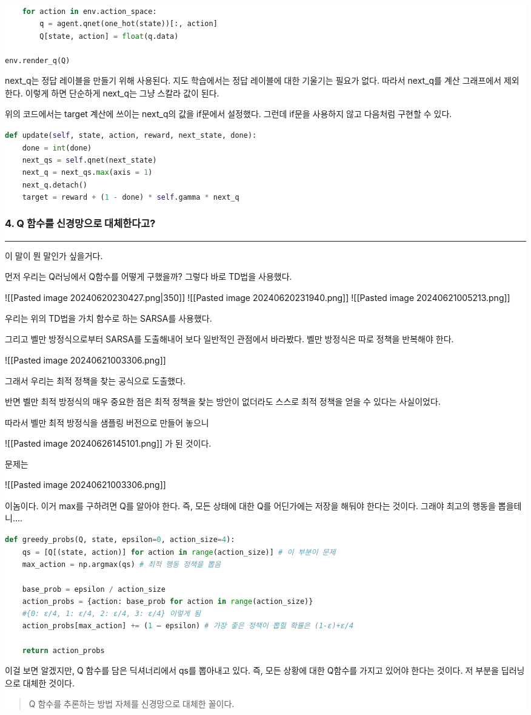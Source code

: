 ``` python
    for action in env.action_space:
        q = agent.qnet(one_hot(state))[:, action]
        Q[state, action] = float(q.data)
        
env.render_q(Q)
```

next_q는 정답 레이블을 만들기 위해 사용된다. 지도 학습에서는 정답 레이블에 대한 기울기는 필요가 없다. 따라서 next_q를 계산 그래프에서 제외한다. 이렇게 하면 단순하게 next_q는 그냥 스칼라 값이 된다. 

위의 코드에서는 target 계산에 쓰이는 next_q의 값을 if문에서 설정했다. 그런데 if문을 사용하지 않고 다음처럼 구현할 수 있다.

``` python
def update(self, state, action, reward, next_state, done):
	done = int(done)
	next_qs = self.qnet(next_state)
	next_q = next_qs.max(axis = 1)
	next_q.detach()
	target = reward + (1 - done) * self.gamma * next_q
```


### 4. Q 함수를 신경망으로 대체한다고?
---
이 말이 뭔 말인가 싶을거다.

먼저 우리는 Q러닝에서 Q함수를 어떻게 구했을까? 그렇다 바로 TD법을 사용했다.

![[Pasted image 20240620230427.png|350]]
![[Pasted image 20240620231940.png]]
![[Pasted image 20240621005213.png]]

우리는 위의 TD법을 가치 함수로 하는 SARSA를 사용했다.  

그리고 벨만 방정식으로부터 SARSA를 도출해내어 보다 일반적인 관점에서 바라봤다. 벨만 방정식은 따로 정책을 반복해야 한다.

![[Pasted image 20240621003306.png]]

그래서 우리는 최적 정책을 찾는 공식으로 도출했다.

반면 벨만 최적 방정식의 매우 중요한 점은 최적 정책을 찾는 방안이 없더라도 스스로 최적 정책을 얻을 수 있다는 사실이었다. 

따라서 벨만 최적 방정식을 샘플링 버전으로 만들어 놓으니

![[Pasted image 20240626145101.png]]
가 된 것이다. 

문제는

![[Pasted image 20240621003306.png]]

이놈이다. 이거 max를 구하려면 Q를 알아야 한다. 즉, 모든 상태에 대한 Q를 어딘가에는 저장을 해둬야 한다는 것이다. 그래야 최고의 행동을 뽑을테니....

``` python
def greedy_probs(Q, state, epsilon=0, action_size=4):
    qs = [Q[(state, action)] for action in range(action_size)] # 이 부분이 문제
    max_action = np.argmax(qs) # 최적 행동 정책을 뽑음
    
    base_prob = epsilon / action_size
    action_probs = {action: base_prob for action in range(action_size)}  
    #{0: ε/4, 1: ε/4, 2: ε/4, 3: ε/4} 이렇게 됨
    action_probs[max_action] += (1 – epsilon) # 가장 좋은 정책이 뽑힐 확률은 (1-ε)+ε/4
	
    return action_probs
```

이걸 보면 알겠지만, Q 함수를 담은 딕셔너리에서 qs를 뽑아내고 있다. 즉, 모든 상황에 대한 Q함수를 가지고 있어야 한다는 것이다. 저 부분을 딥러닝으로 대체한 것이다. 

>Q 함수를 추론하는 방법 자체를 신경망으로 대체한 꼴이다. 